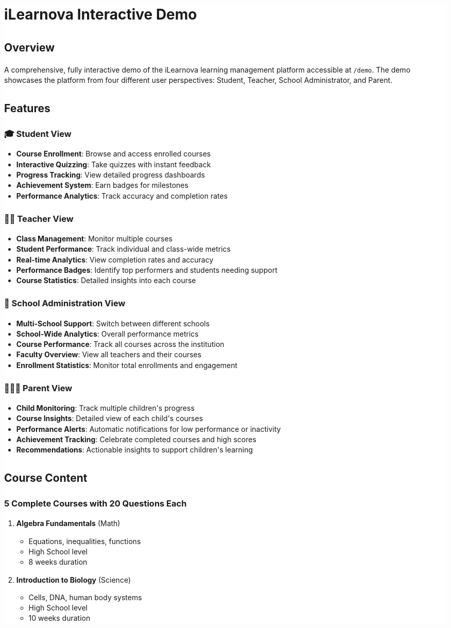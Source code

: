 # iLearnova Interactive Demo

## Overview
A comprehensive, fully interactive demo of the iLearnova learning management platform accessible at `/demo`. The demo showcases the platform from four different user perspectives: Student, Teacher, School Administrator, and Parent.

## Features

### 🎓 Student View
- **Course Enrollment**: Browse and access enrolled courses
- **Interactive Quizzing**: Take quizzes with instant feedback
- **Progress Tracking**: View detailed progress dashboards
- **Achievement System**: Earn badges for milestones
- **Performance Analytics**: Track accuracy and completion rates

### 👨‍🏫 Teacher View
- **Class Management**: Monitor multiple courses
- **Student Performance**: Track individual and class-wide metrics
- **Real-time Analytics**: View completion rates and accuracy
- **Performance Badges**: Identify top performers and students needing support
- **Course Statistics**: Detailed insights into each course

### 🏫 School Administration View
- **Multi-School Support**: Switch between different schools
- **School-Wide Analytics**: Overall performance metrics
- **Course Performance**: Track all courses across the institution
- **Faculty Overview**: View all teachers and their courses
- **Enrollment Statistics**: Monitor total enrollments and engagement

### 👨‍👩‍👧 Parent View
- **Child Monitoring**: Track multiple children's progress
- **Course Insights**: Detailed view of each child's courses
- **Performance Alerts**: Automatic notifications for low performance or inactivity
- **Achievement Tracking**: Celebrate completed courses and high scores
- **Recommendations**: Actionable insights to support children's learning

## Course Content

### 5 Complete Courses with 20 Questions Each

1. **Algebra Fundamentals** (Math)
   - Equations, inequalities, functions
   - High School level
   - 8 weeks duration

2. **Introduction to Biology** (Science)
   - Cells, DNA, human body systems
   - High School level
   - 10 weeks duration
